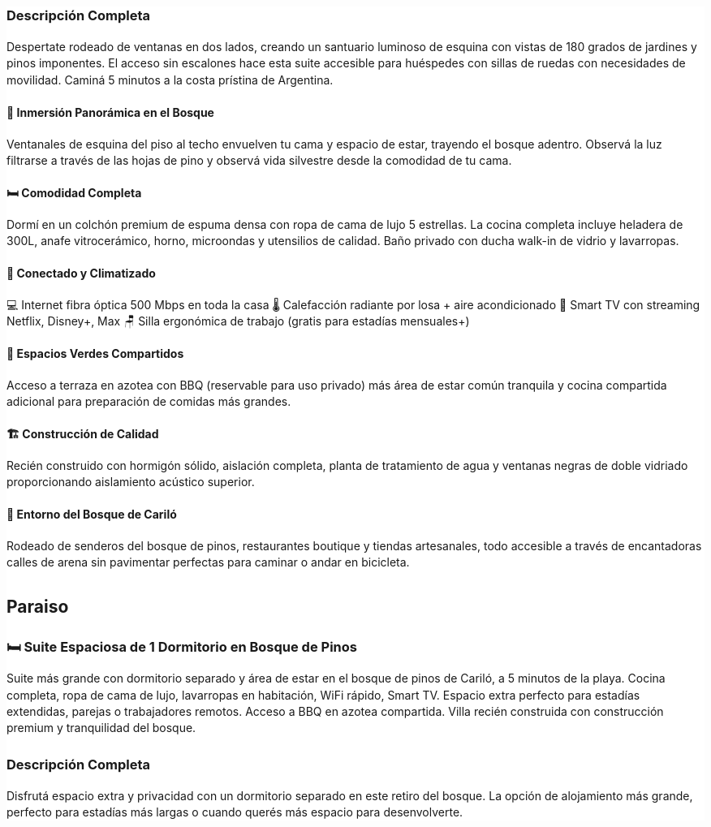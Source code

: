 ### Descripción Completa

Despertate rodeado de ventanas en dos lados, creando un santuario luminoso de esquina con vistas de 180 grados de jardines y pinos imponentes. El acceso sin escalones hace esta suite accesible para huéspedes con sillas de ruedas con necesidades de movilidad. Caminá 5 minutos a la costa prístina de Argentina.

#### 🌲 Inmersión Panorámica en el Bosque
Ventanales de esquina del piso al techo envuelven tu cama y espacio de estar, trayendo el bosque adentro. Observá la luz filtrarse a través de las hojas de pino y observá vida silvestre desde la comodidad de tu cama.

#### 🛏️ Comodidad Completa
Dormí en un colchón premium de espuma densa con ropa de cama de lujo 5 estrellas. La cocina completa incluye heladera de 300L, anafe vitrocerámico, horno, microondas y utensilios de calidad. Baño privado con ducha walk-in de vidrio y lavarropas.

#### 📶 Conectado y Climatizado
💻 Internet fibra óptica 500 Mbps en toda la casa
🌡️ Calefacción radiante por losa + aire acondicionado
📱 Smart TV con streaming Netflix, Disney+, Max
🪑 Silla ergonómica de trabajo (gratis para estadías mensuales+)

#### 🌿 Espacios Verdes Compartidos
Acceso a terraza en azotea con BBQ (reservable para uso privado) más área de estar común tranquila y cocina compartida adicional para preparación de comidas más grandes.

#### 🏗️ Construcción de Calidad
Recién construido con hormigón sólido, aislación completa, planta de tratamiento de agua y ventanas negras de doble vidriado proporcionando aislamiento acústico superior.

#### 🌲 Entorno del Bosque de Cariló
Rodeado de senderos del bosque de pinos, restaurantes boutique y tiendas artesanales, todo accesible a través de encantadoras calles de arena sin pavimentar perfectas para caminar o andar en bicicleta.

## Paraiso

### 🛏️ Suite Espaciosa de 1 Dormitorio en Bosque de Pinos

Suite más grande con dormitorio separado y área de estar en el bosque de pinos de Cariló, a 5 minutos de la playa. Cocina completa, ropa de cama de lujo, lavarropas en habitación, WiFi rápido, Smart TV. Espacio extra perfecto para estadías extendidas, parejas o trabajadores remotos. Acceso a BBQ en azotea compartida. Villa recién construida con construcción premium y tranquilidad del bosque.

### Descripción Completa

Disfrutá espacio extra y privacidad con un dormitorio separado en este retiro del bosque. La opción de alojamiento más grande, perfecto para estadías más largas o cuando querés más espacio para desenvolverte.
